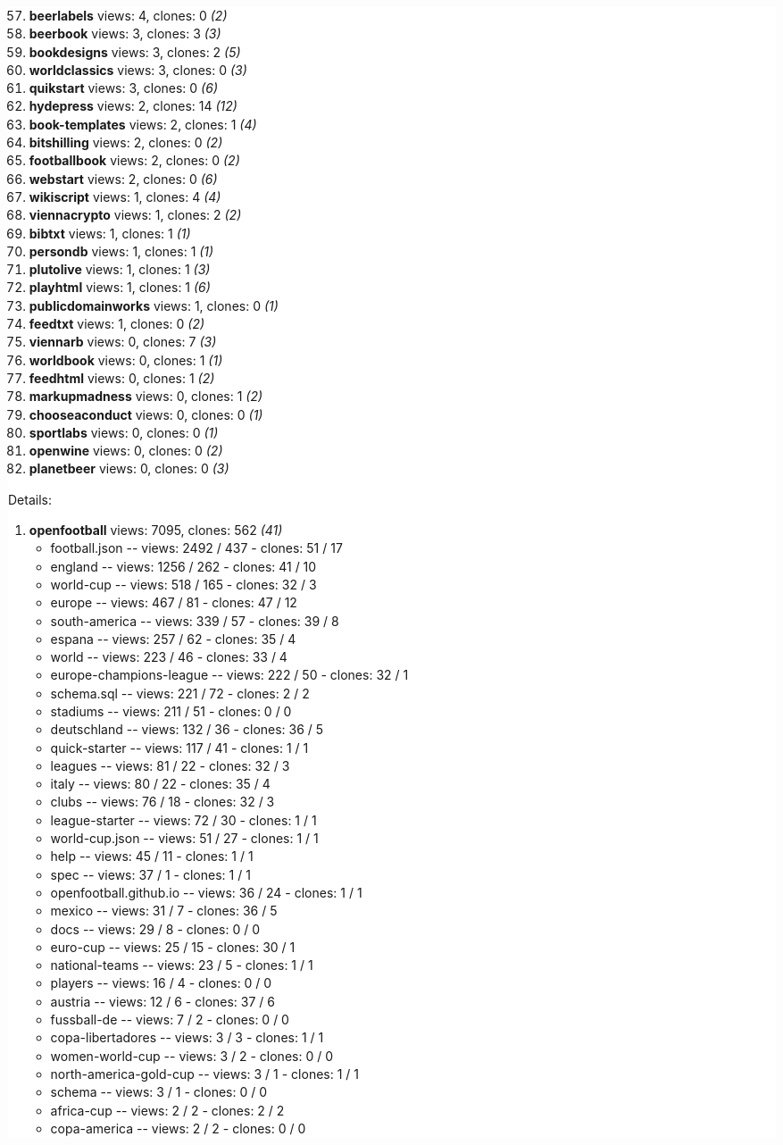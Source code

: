 57. **beerlabels** views: 4, clones: 0  _(2)_
58. **beerbook** views: 3, clones: 3  _(3)_
59. **bookdesigns** views: 3, clones: 2  _(5)_
60. **worldclassics** views: 3, clones: 0  _(3)_
61. **quikstart** views: 3, clones: 0  _(6)_
62. **hydepress** views: 2, clones: 14  _(12)_
63. **book-templates** views: 2, clones: 1  _(4)_
64. **bitshilling** views: 2, clones: 0  _(2)_
65. **footballbook** views: 2, clones: 0  _(2)_
66. **webstart** views: 2, clones: 0  _(6)_
67. **wikiscript** views: 1, clones: 4  _(4)_
68. **viennacrypto** views: 1, clones: 2  _(2)_
69. **bibtxt** views: 1, clones: 1  _(1)_
70. **persondb** views: 1, clones: 1  _(1)_
71. **plutolive** views: 1, clones: 1  _(3)_
72. **playhtml** views: 1, clones: 1  _(6)_
73. **publicdomainworks** views: 1, clones: 0  _(1)_
74. **feedtxt** views: 1, clones: 0  _(2)_
75. **viennarb** views: 0, clones: 7  _(3)_
76. **worldbook** views: 0, clones: 1  _(1)_
77. **feedhtml** views: 0, clones: 1  _(2)_
78. **markupmadness** views: 0, clones: 1  _(2)_
79. **chooseaconduct** views: 0, clones: 0  _(1)_
80. **sportlabs** views: 0, clones: 0  _(1)_
81. **openwine** views: 0, clones: 0  _(2)_
82. **planetbeer** views: 0, clones: 0  _(3)_



Details:

1. **openfootball** views: 7095, clones: 562  _(41)_
    - football.json --  views: 2492 / 437 -  clones: 51 / 17
    - england --  views: 1256 / 262 -  clones: 41 / 10
    - world-cup --  views: 518 / 165 -  clones: 32 / 3
    - europe --  views: 467 / 81 -  clones: 47 / 12
    - south-america --  views: 339 / 57 -  clones: 39 / 8
    - espana --  views: 257 / 62 -  clones: 35 / 4
    - world --  views: 223 / 46 -  clones: 33 / 4
    - europe-champions-league --  views: 222 / 50 -  clones: 32 / 1
    - schema.sql --  views: 221 / 72 -  clones: 2 / 2
    - stadiums --  views: 211 / 51 -  clones: 0 / 0
    - deutschland --  views: 132 / 36 -  clones: 36 / 5
    - quick-starter --  views: 117 / 41 -  clones: 1 / 1
    - leagues --  views: 81 / 22 -  clones: 32 / 3
    - italy --  views: 80 / 22 -  clones: 35 / 4
    - clubs --  views: 76 / 18 -  clones: 32 / 3
    - league-starter --  views: 72 / 30 -  clones: 1 / 1
    - world-cup.json --  views: 51 / 27 -  clones: 1 / 1
    - help --  views: 45 / 11 -  clones: 1 / 1
    - spec --  views: 37 / 1 -  clones: 1 / 1
    - openfootball.github.io --  views: 36 / 24 -  clones: 1 / 1
    - mexico --  views: 31 / 7 -  clones: 36 / 5
    - docs --  views: 29 / 8 -  clones: 0 / 0
    - euro-cup --  views: 25 / 15 -  clones: 30 / 1
    - national-teams --  views: 23 / 5 -  clones: 1 / 1
    - players --  views: 16 / 4 -  clones: 0 / 0
    - austria --  views: 12 / 6 -  clones: 37 / 6
    - fussball-de --  views: 7 / 2 -  clones: 0 / 0
    - copa-libertadores --  views: 3 / 3 -  clones: 1 / 1
    - women-world-cup --  views: 3 / 2 -  clones: 0 / 0
    - north-america-gold-cup --  views: 3 / 1 -  clones: 1 / 1
    - schema --  views: 3 / 1 -  clones: 0 / 0
    - africa-cup --  views: 2 / 2 -  clones: 2 / 2
    - copa-america --  views: 2 / 2 -  clones: 0 / 0